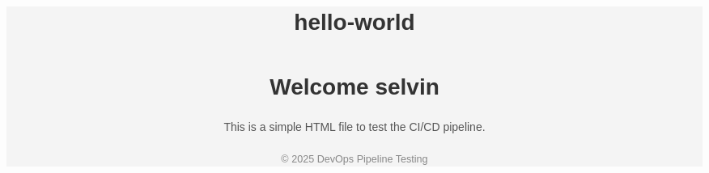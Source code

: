 # hello-world
<!DOCTYPE html>
<html lang="en">
<head>
    <meta charset="UTF-8">
    <meta name="viewport" content="width=device-width, initial-scale=1.0">
    <title>Hello world</title>
    <style>
        body {
            font-family: Arial, sans-serif;
            text-align: center;
            margin: 50px;
            background-color: #f4f4f4;
        }
        h1 {
            color: #333;
        }
        p {
            color: #555;
        }
        .footer {
            margin-top: 20px;
            font-size: 0.9em;
            color: #888;
        }
    </style>
</head>
<body>
    <h1>Welcome selvin </h1>
    <p>This is a simple HTML file to test the CI/CD pipeline.</p>
    <div class="footer">
        &copy; 2025 DevOps Pipeline Testing
    </div>
</body>
</html>
